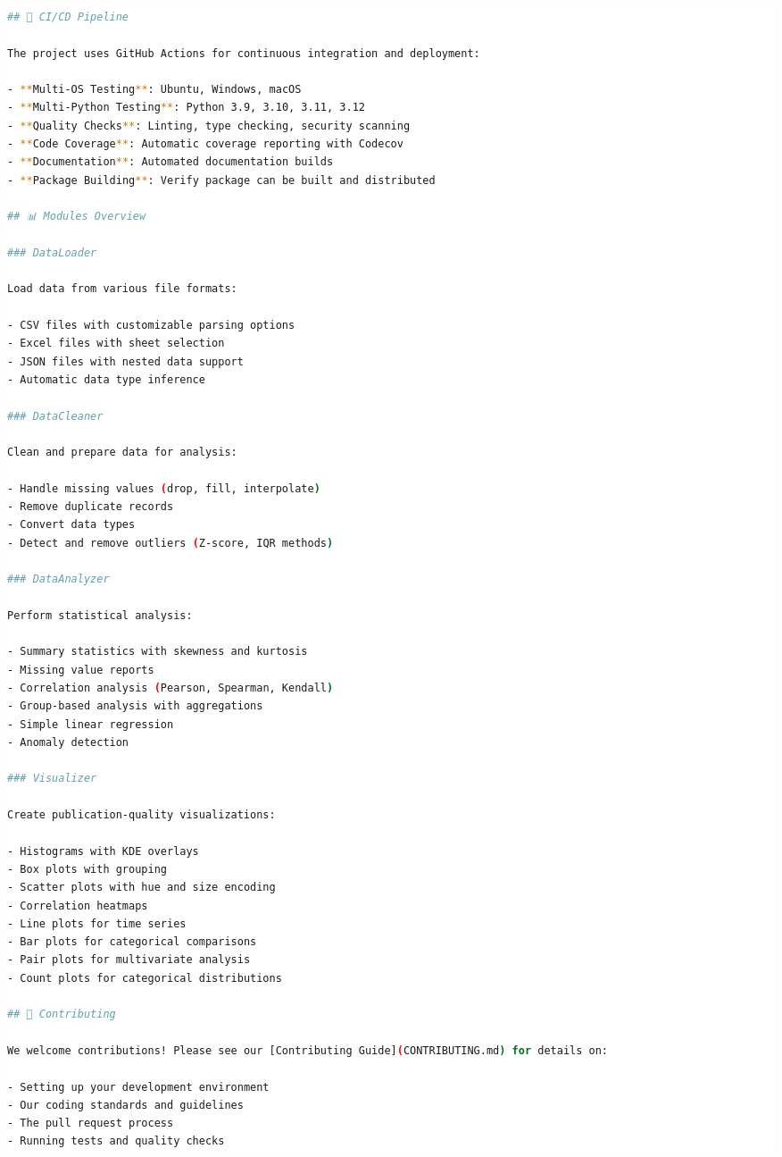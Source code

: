    ```bash
## 🚀 CI/CD Pipeline

The project uses GitHub Actions for continuous integration and deployment:

- **Multi-OS Testing**: Ubuntu, Windows, macOS
- **Multi-Python Testing**: Python 3.9, 3.10, 3.11, 3.12
- **Quality Checks**: Linting, type checking, security scanning
- **Code Coverage**: Automatic coverage reporting with Codecov
- **Documentation**: Automated documentation builds
- **Package Building**: Verify package can be built and distributed

## 📊 Modules Overview

### DataLoader

Load data from various file formats:

- CSV files with customizable parsing options
- Excel files with sheet selection
- JSON files with nested data support
- Automatic data type inference

### DataCleaner

Clean and prepare data for analysis:

- Handle missing values (drop, fill, interpolate)
- Remove duplicate records
- Convert data types
- Detect and remove outliers (Z-score, IQR methods)

### DataAnalyzer

Perform statistical analysis:

- Summary statistics with skewness and kurtosis
- Missing value reports
- Correlation analysis (Pearson, Spearman, Kendall)
- Group-based analysis with aggregations
- Simple linear regression
- Anomaly detection

### Visualizer

Create publication-quality visualizations:

- Histograms with KDE overlays
- Box plots with grouping
- Scatter plots with hue and size encoding
- Correlation heatmaps
- Line plots for time series
- Bar plots for categorical comparisons
- Pair plots for multivariate analysis
- Count plots for categorical distributions

## 🤝 Contributing

We welcome contributions! Please see our [Contributing Guide](CONTRIBUTING.md) for details on:

- Setting up your development environment
- Our coding standards and guidelines
- The pull request process
- Running tests and quality checks
   ```